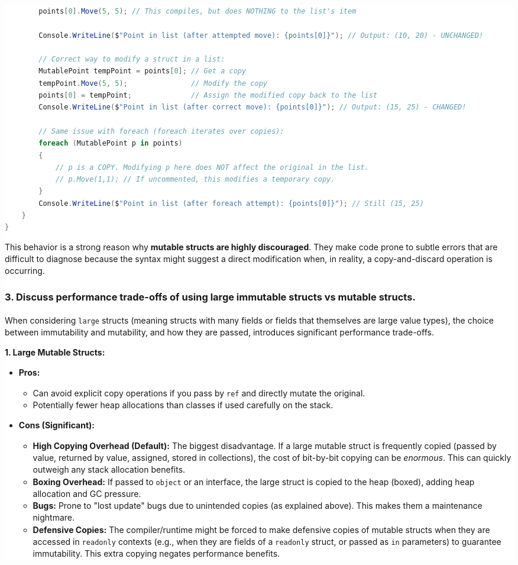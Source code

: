 ```csharp
        points[0].Move(5, 5); // This compiles, but does NOTHING to the list's item

        Console.WriteLine($"Point in list (after attempted move): {points[0]}"); // Output: (10, 20) - UNCHANGED!

        // Correct way to modify a struct in a list:
        MutablePoint tempPoint = points[0]; // Get a copy
        tempPoint.Move(5, 5);               // Modify the copy
        points[0] = tempPoint;              // Assign the modified copy back to the list
        Console.WriteLine($"Point in list (after correct move): {points[0]}"); // Output: (15, 25) - CHANGED!

        // Same issue with foreach (foreach iterates over copies):
        foreach (MutablePoint p in points)
        {
            // p is a COPY. Modifying p here does NOT affect the original in the list.
            // p.Move(1,1); // If uncommented, this modifies a temporary copy.
        }
        Console.WriteLine($"Point in list (after foreach attempt): {points[0]}"); // Still (15, 25)
    }
}
```

This behavior is a strong reason why **mutable structs are highly discouraged**. They make code prone to subtle errors that are difficult to diagnose because the syntax might suggest a direct modification when, in reality, a copy-and-discard operation is occurring.

### 3\. Discuss performance trade-offs of using large immutable structs vs mutable structs.

When considering `large` structs (meaning structs with many fields or fields that themselves are large value types), the choice between immutability and mutability, and how they are passed, introduces significant performance trade-offs.

**1. Large Mutable Structs:**

  * **Pros:**

      * Can avoid explicit copy operations if you pass by `ref` and directly mutate the original.
      * Potentially fewer heap allocations than classes if used carefully on the stack.

  * **Cons (Significant):**

      * **High Copying Overhead (Default):** The biggest disadvantage. If a large mutable struct is frequently copied (passed by value, returned by value, assigned, stored in collections), the cost of bit-by-bit copying can be *enormous*. This can quickly outweigh any stack allocation benefits.
      * **Boxing Overhead:** If passed to `object` or an interface, the large struct is copied to the heap (boxed), adding heap allocation and GC pressure.
      * **Bugs:** Prone to "lost update" bugs due to unintended copies (as explained above). This makes them a maintenance nightmare.
      * **Defensive Copies:** The compiler/runtime might be forced to make defensive copies of mutable structs when they are accessed in `readonly` contexts (e.g., when they are fields of a `readonly` struct, or passed as `in` parameters) to guarantee immutability. This extra copying negates performance benefits.
